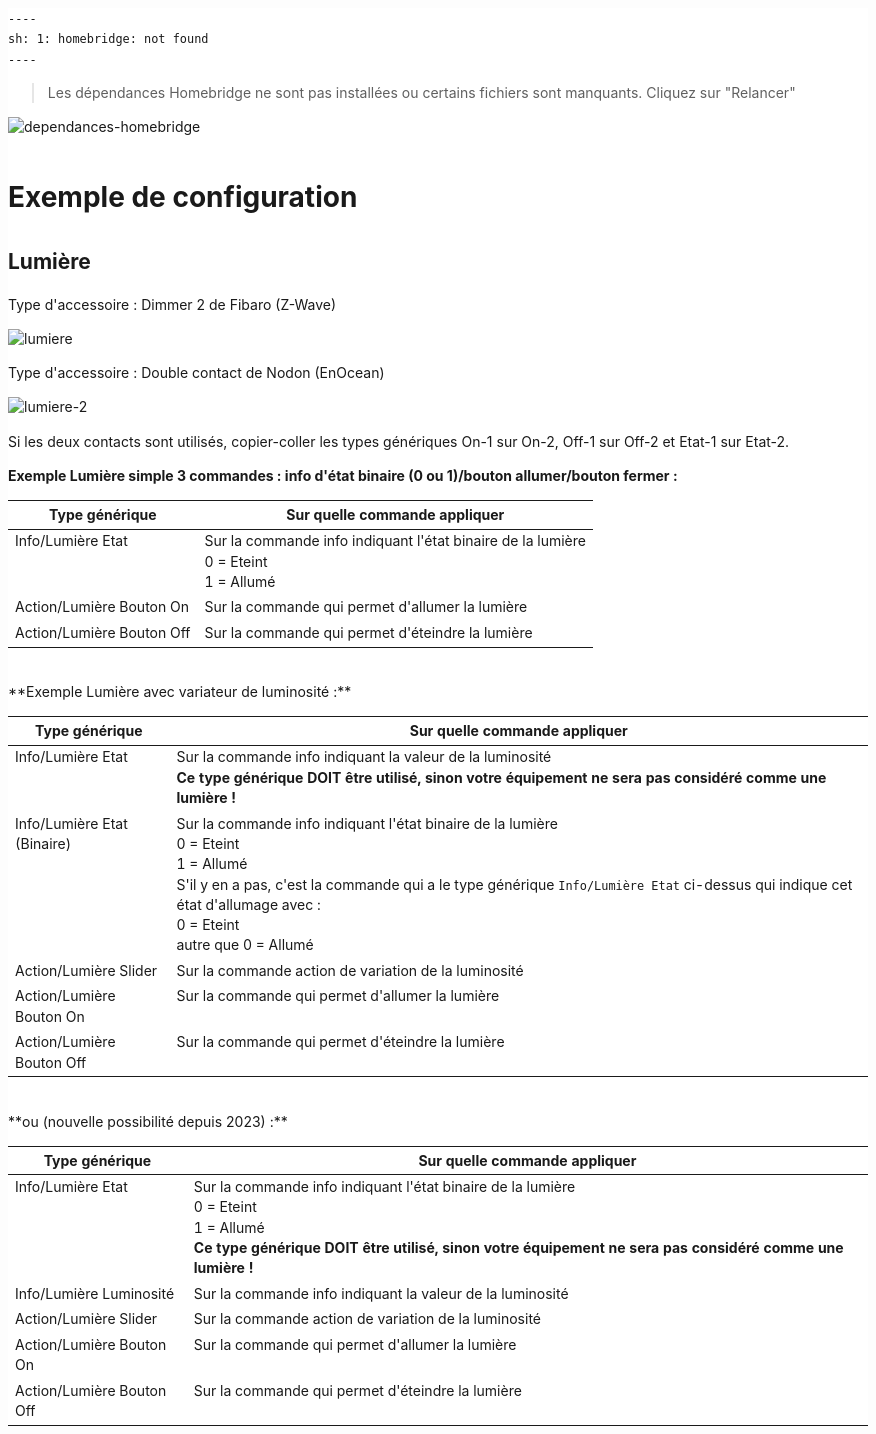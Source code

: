 <pre><code>----
sh: 1: homebridge: not found
----</code></pre>

>Les dépendances Homebridge ne sont pas installées ou certains fichiers sont manquants. Cliquez sur "Relancer"

![dependances-homebridge](../images/dependances-homebridge.png)


Exemple de configuration
=========================

Lumière
-------

Type d'accessoire : Dimmer 2 de Fibaro (Z-Wave)

![lumiere](../images/lumiere.png)

Type d'accessoire : Double contact de Nodon (EnOcean)

![lumiere-2](../images/lumiere-2.png)

Si les deux contacts sont utilisés, copier-coller les types génériques On-1 sur On-2, Off-1 sur Off-2 et Etat-1 sur Etat-2.

**Exemple Lumière simple 3 commandes : info d'état binaire (0 ou 1)/bouton allumer/bouton fermer :**

|Type générique|Sur quelle commande appliquer|
|--------------|-----------------------------|
|Info/Lumière Etat|Sur la commande info indiquant l'état binaire de la lumière<br/>0 = Eteint<br/> 1 = Allumé|  
|Action/Lumière Bouton On|Sur la commande qui permet d'allumer la lumière|
|Action/Lumière Bouton Off|Sur la commande qui permet d'éteindre la lumière|

<br/>
**Exemple Lumière avec variateur de luminosité :**

|Type générique|Sur quelle commande appliquer|
|--------------|-----------------------------|
|Info/Lumière Etat|Sur la commande info indiquant la valeur de la luminosité<br/>**Ce type générique DOIT être utilisé, sinon votre équipement ne sera pas considéré comme une lumière !**| 
|Info/Lumière Etat (Binaire)|Sur la commande info indiquant l'état binaire de la lumière<br/>0 = Eteint<br/> 1 = Allumé<br/>S'il y en a pas, c'est la commande qui a le type générique `Info/Lumière Etat` ci-dessus qui indique cet état d'allumage avec :<br/>0 = Eteint<br/> autre que  0 = Allumé|
|Action/Lumière Slider|Sur la commande action de variation de la luminosité|
|Action/Lumière Bouton On|Sur la commande qui permet d'allumer la lumière|
|Action/Lumière Bouton Off|Sur la commande qui permet d'éteindre la lumière|

<br/>
**ou (nouvelle possibilité depuis 2023) :**

|Type générique|Sur quelle commande appliquer|
|--------------|-----------------------------|
|Info/Lumière Etat|Sur la commande info indiquant l'état binaire de la lumière<br/>0 = Eteint<br/> 1 = Allumé<br/>**Ce type générique DOIT être utilisé, sinon votre équipement ne sera pas considéré comme une lumière !**|
|Info/Lumière Luminosité|Sur la commande info indiquant la valeur de la luminosité|
|Action/Lumière Slider|Sur la commande action de variation de la luminosité|
|Action/Lumière Bouton On|Sur la commande qui permet d'allumer la lumière|
|Action/Lumière Bouton Off|Sur la commande qui permet d'éteindre la lumière|
